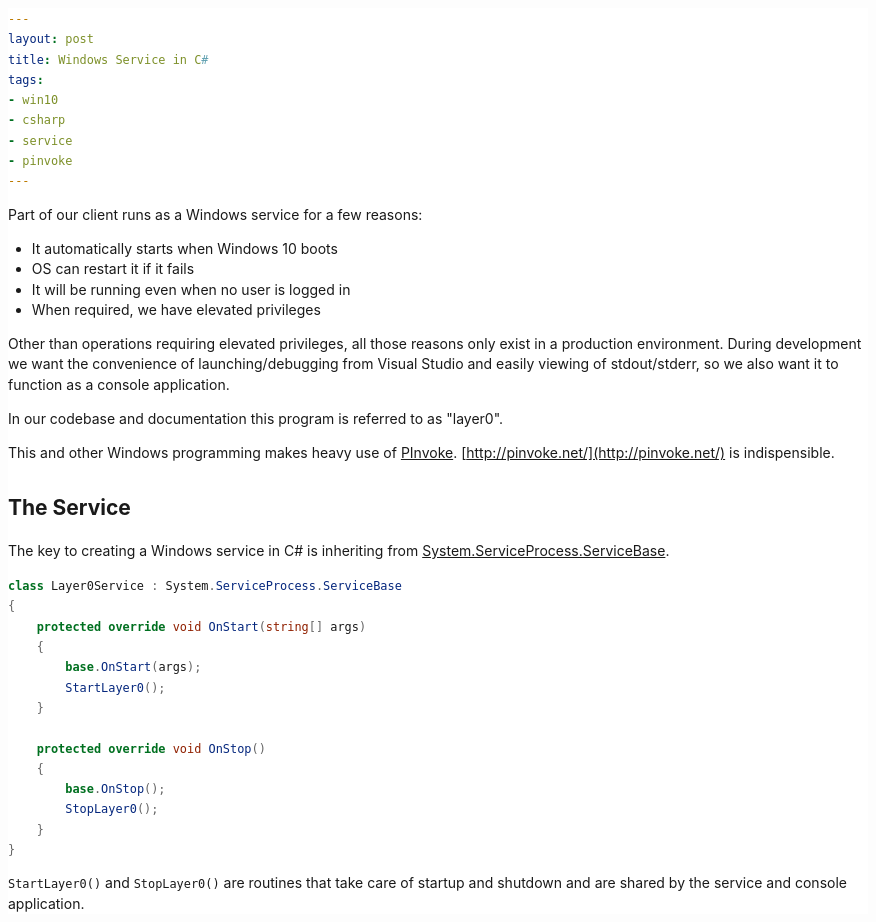 ```yaml
---
layout: post
title: Windows Service in C#
tags:
- win10
- csharp
- service
- pinvoke
---
```


Part of our client runs as a Windows service for a few reasons:
- It automatically starts when Windows 10 boots
- OS can restart it if it fails
- It will be running even when no user is logged in
- When required, we have elevated privileges

Other than operations requiring elevated privileges, all those reasons only exist in a production environment.  During development we want the convenience of launching/debugging from Visual Studio and easily viewing of stdout/stderr, so we also want it to function as a console application.

In our codebase and documentation this program is referred to as "layer0".

This and other Windows programming makes heavy use of [PInvoke](https://docs.microsoft.com/en-us/cpp/dotnet/how-to-call-native-dlls-from-managed-code-using-pinvoke).  [http://pinvoke.net/](http://pinvoke.net/) is indispensible.

## The Service

The key to creating a Windows service in C# is inheriting from 
[System.ServiceProcess.ServiceBase](https://msdn.microsoft.com/en-us/library/system.serviceprocess.servicebase(v=vs.110).aspx).

```csharp
class Layer0Service : System.ServiceProcess.ServiceBase
{
    protected override void OnStart(string[] args)
    {
        base.OnStart(args);
        StartLayer0();
    }

    protected override void OnStop()
    {
        base.OnStop();
        StopLayer0();
    }
}
```

`StartLayer0()` and `StopLayer0()` are routines that take care of startup and shutdown and are shared by the service and console application.
